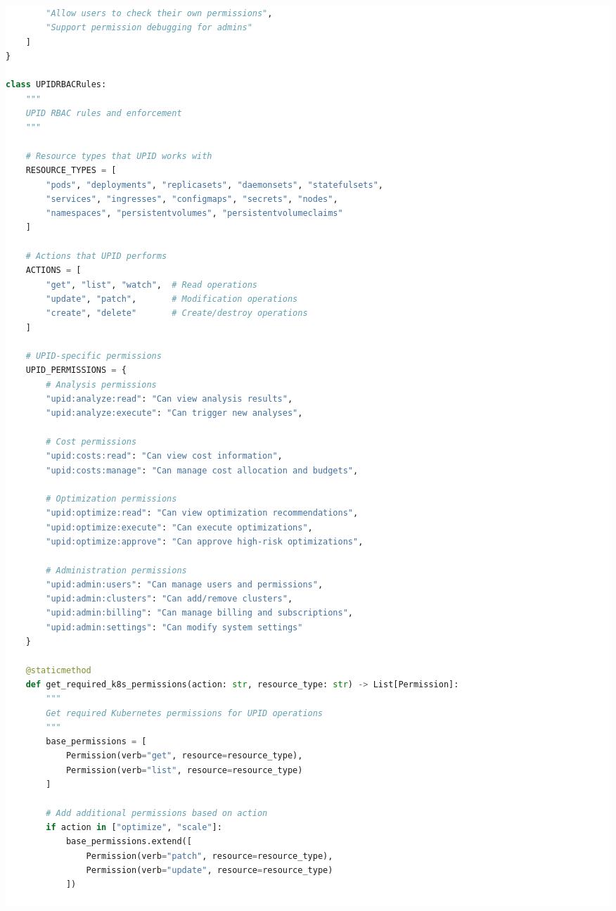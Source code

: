 ```python
        "Allow users to check their own permissions",
        "Support permission debugging for admins"
    ]
}

class UPIDRBACRules:
    """
    UPID RBAC rules and enforcement
    """
    
    # Resource types that UPID works with
    RESOURCE_TYPES = [
        "pods", "deployments", "replicasets", "daemonsets", "statefulsets",
        "services", "ingresses", "configmaps", "secrets", "nodes",
        "namespaces", "persistentvolumes", "persistentvolumeclaims"
    ]
    
    # Actions that UPID performs
    ACTIONS = [
        "get", "list", "watch",  # Read operations
        "update", "patch",       # Modification operations
        "create", "delete"       # Create/destroy operations
    ]
    
    # UPID-specific permissions
    UPID_PERMISSIONS = {
        # Analysis permissions
        "upid:analyze:read": "Can view analysis results",
        "upid:analyze:execute": "Can trigger new analyses", 
        
        # Cost permissions
        "upid:costs:read": "Can view cost information",
        "upid:costs:manage": "Can manage cost allocation and budgets",
        
        # Optimization permissions
        "upid:optimize:read": "Can view optimization recommendations",
        "upid:optimize:execute": "Can execute optimizations",
        "upid:optimize:approve": "Can approve high-risk optimizations",
        
        # Administration permissions
        "upid:admin:users": "Can manage users and permissions",
        "upid:admin:clusters": "Can add/remove clusters",
        "upid:admin:billing": "Can manage billing and subscriptions",
        "upid:admin:settings": "Can modify system settings"
    }
    
    @staticmethod
    def get_required_k8s_permissions(action: str, resource_type: str) -> List[Permission]:
        """
        Get required Kubernetes permissions for UPID operations
        """
        base_permissions = [
            Permission(verb="get", resource=resource_type),
            Permission(verb="list", resource=resource_type)
        ]
        
        # Add additional permissions based on action
        if action in ["optimize", "scale"]:
            base_permissions.extend([
                Permission(verb="patch", resource=resource_type),
                Permission(verb="update", resource=resource_type)
            ])
        
```